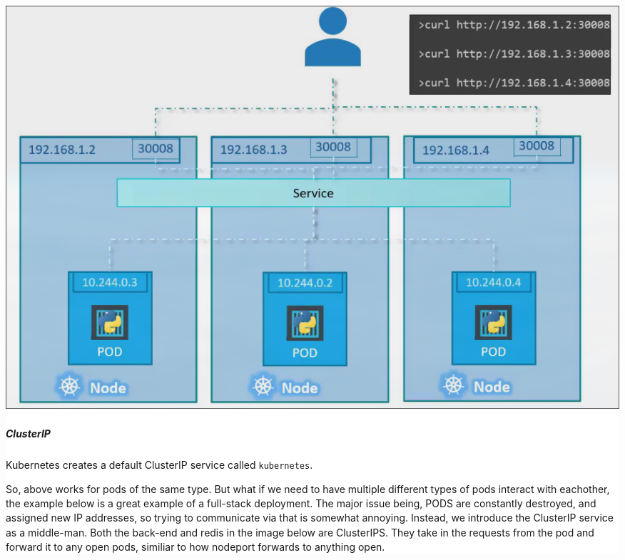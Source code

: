 ![nodeportexample3](./Resources/screenshots/nodeportexample3.png)

##### ClusterIP 

Kubernetes creates a default ClusterIP service called `kubernetes`.

So, above works for pods of the same type. But what if we need to have multiple different types of pods interact with eachother, the example below is a great example of a full-stack deployment. The major issue being, PODS are constantly destroyed, and assigned new IP addresses, so trying to communicate via that is somewhat annoying. Instead, we introduce the ClusterIP service as a middle-man. Both the back-end and redis in the image below are ClusterIPS. They take in the requests from the pod and forward it to any open pods, similiar to how nodeport forwards to anything open.
